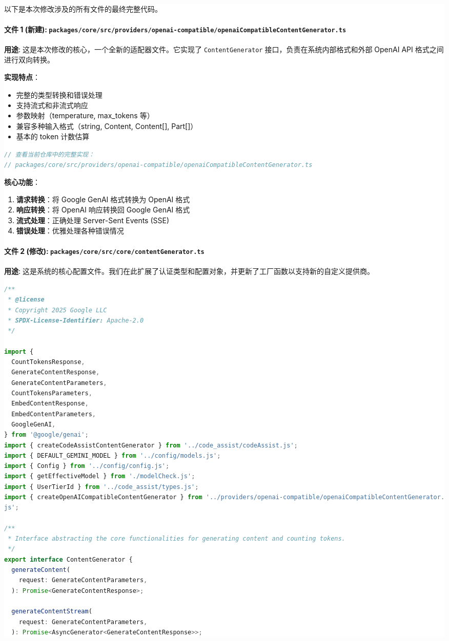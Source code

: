 以下是本次修改涉及的所有文件的最终完整代码。

#### **文件 1 (新建): `packages/core/src/providers/openai-compatible/openaiCompatibleContentGenerator.ts`**

**用途**: 这是本次修改的核心，一个全新的适配器文件。它实现了 `ContentGenerator` 接口，负责在系统内部格式和外部 OpenAI API 格式之间进行双向转换。

**实现特点**：

- 完整的类型转换和错误处理
- 支持流式和非流式响应
- 参数映射（temperature, max_tokens 等）
- 兼容多种输入格式（string, Content, Content[], Part[]）
- 基本的 token 计数估算

```typescript
// 查看当前仓库中的完整实现：
// packages/core/src/providers/openai-compatible/openaiCompatibleContentGenerator.ts
```

**核心功能**：

1. **请求转换**：将 Google GenAI 格式转换为 OpenAI 格式
2. **响应转换**：将 OpenAI 响应转换回 Google GenAI 格式
3. **流式处理**：正确处理 Server-Sent Events (SSE)
4. **错误处理**：优雅处理各种错误情况

#### **文件 2 (修改): `packages/core/src/core/contentGenerator.ts`**

**用途**: 这是系统的核心配置文件。我们在此扩展了认证类型和配置对象，并更新了工厂函数以支持新的自定义提供商。

```typescript
/**
 * @license
 * Copyright 2025 Google LLC
 * SPDX-License-Identifier: Apache-2.0
 */

import {
  CountTokensResponse,
  GenerateContentResponse,
  GenerateContentParameters,
  CountTokensParameters,
  EmbedContentResponse,
  EmbedContentParameters,
  GoogleGenAI,
} from '@google/genai';
import { createCodeAssistContentGenerator } from '../code_assist/codeAssist.js';
import { DEFAULT_GEMINI_MODEL } from '../config/models.js';
import { Config } from '../config/config.js';
import { getEffectiveModel } from './modelCheck.js';
import { UserTierId } from '../code_assist/types.js';
import { createOpenAICompatibleContentGenerator } from '../providers/openai-compatible/openaiCompatibleContentGenerator.js';

/**
 * Interface abstracting the core functionalities for generating content and counting tokens.
 */
export interface ContentGenerator {
  generateContent(
    request: GenerateContentParameters,
  ): Promise<GenerateContentResponse>;

  generateContentStream(
    request: GenerateContentParameters,
  ): Promise<AsyncGenerator<GenerateContentResponse>>;

```